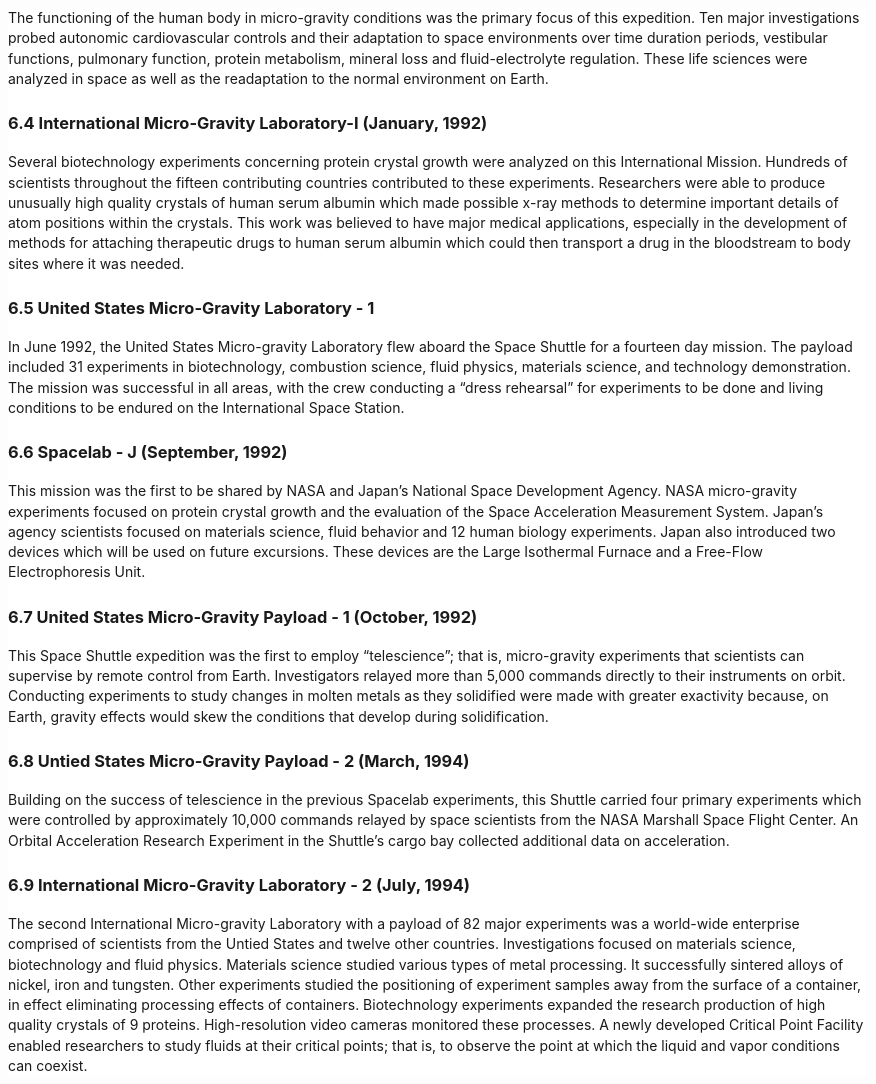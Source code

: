 The functioning of the human body in micro-gravity conditions was the primary focus of this expedition.  Ten major investigations probed autonomic cardiovascular controls and their adaptation to space environments over time duration periods, vestibular functions, pulmonary function, protein metabolism, mineral loss and fluid-electrolyte regulation.  These life sciences were analyzed in space as well as the readaptation to the normal environment on Earth.
<h3>
6.4 International Micro-Gravity Laboratory-I (January, 1992)
</h3>
Several biotechnology experiments concerning protein crystal growth were analyzed on this International Mission.  Hundreds of scientists throughout the fifteen contributing countries contributed to these experiments.  Researchers were able to produce unusually high quality crystals of human serum albumin which made possible x-ray methods to determine important details of atom positions within the crystals.  This work was believed to have major medical applications, especially in the development of methods for attaching therapeutic drugs to human serum albumin which could then transport a drug in the bloodstream to body sites where it was needed.
<h3>
6.5 United States Micro-Gravity Laboratory - 1
</h3>
In June 1992, the United States Micro-gravity Laboratory flew aboard the Space Shuttle for a fourteen day mission.  The payload included 31 experiments in biotechnology, combustion science, fluid physics, materials science, and technology demonstration.  The mission was successful in all areas, with the crew conducting a “dress rehearsal” for experiments to be done and living conditions to be endured on the International Space Station.
<h3>
6.6 Spacelab - J (September, 1992)
</h3>
This mission was the first to be shared by NASA and Japan’s National Space Development Agency.  NASA micro-gravity experiments focused on protein crystal growth and the evaluation of the Space Acceleration Measurement System.  Japan’s agency scientists focused on materials science, fluid behavior and 12 human biology experiments.  Japan also introduced two devices which will be used on future excursions.  These devices are the Large Isothermal Furnace and a Free-Flow Electrophoresis Unit.
<h3>
6.7 United States Micro-Gravity Payload - 1 (October, 1992)
</h3>
This Space Shuttle expedition was the first to employ “telescience”; that is, micro-gravity experiments that scientists can supervise by remote control from Earth.  Investigators relayed more than 5,000 commands directly to their instruments on orbit.  Conducting experiments to study changes in molten metals as they solidified were made with greater exactivity because, on Earth, gravity effects would skew the conditions that develop during solidification.
<h3>
6.8 Untied States Micro-Gravity Payload - 2 (March, 1994)
</h3>
Building on the success of telescience in the previous Spacelab experiments, this Shuttle carried four primary experiments which were controlled by approximately 10,000 commands relayed by space scientists from the NASA Marshall Space Flight Center.  An Orbital Acceleration Research Experiment in the Shuttle’s cargo bay collected additional data on acceleration.
<h3>
6.9 International Micro-Gravity Laboratory - 2 (July, 1994)
</h3>
The second International Micro-gravity Laboratory with a payload of 82 major experiments was a world-wide enterprise comprised of scientists from the Untied States and twelve other countries.  Investigations focused on materials science, biotechnology and fluid physics.  Materials science studied various types of metal processing.  It successfully sintered alloys of nickel, iron and tungsten.  Other experiments studied the positioning of experiment samples away from the surface of a container, in effect eliminating processing effects of containers.  Biotechnology experiments expanded the research production of high quality crystals of 9 proteins.  High-resolution video cameras monitored these processes.  A newly developed Critical Point Facility enabled researchers to study fluids at their critical points; that is, to observe the point at which the liquid and vapor conditions can coexist.
<p>
